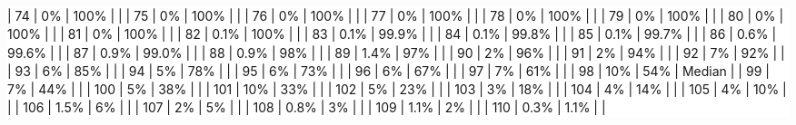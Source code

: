 | 74 | 0% | 100% |  |
| 75 | 0% | 100% |  |
| 76 | 0% | 100% |  |
| 77 | 0% | 100% |  |
| 78 | 0% | 100% |  |
| 79 | 0% | 100% |  |
| 80 | 0% | 100% |  |
| 81 | 0% | 100% |  |
| 82 | 0.1% | 100% |  |
| 83 | 0.1% | 99.9% |  |
| 84 | 0.1% | 99.8% |  |
| 85 | 0.1% | 99.7% |  |
| 86 | 0.6% | 99.6% |  |
| 87 | 0.9% | 99.0% |  |
| 88 | 0.9% | 98% |  |
| 89 | 1.4% | 97% |  |
| 90 | 2% | 96% |  |
| 91 | 2% | 94% |  |
| 92 | 7% | 92% |  |
| 93 | 6% | 85% |  |
| 94 | 5% | 78% |  |
| 95 | 6% | 73% |  |
| 96 | 6% | 67% |  |
| 97 | 7% | 61% |  |
| 98 | 10% | 54% | Median |
| 99 | 7% | 44% |  |
| 100 | 5% | 38% |  |
| 101 | 10% | 33% |  |
| 102 | 5% | 23% |  |
| 103 | 3% | 18% |  |
| 104 | 4% | 14% |  |
| 105 | 4% | 10% |  |
| 106 | 1.5% | 6% |  |
| 107 | 2% | 5% |  |
| 108 | 0.8% | 3% |  |
| 109 | 1.1% | 2% |  |
| 110 | 0.3% | 1.1% |  |
